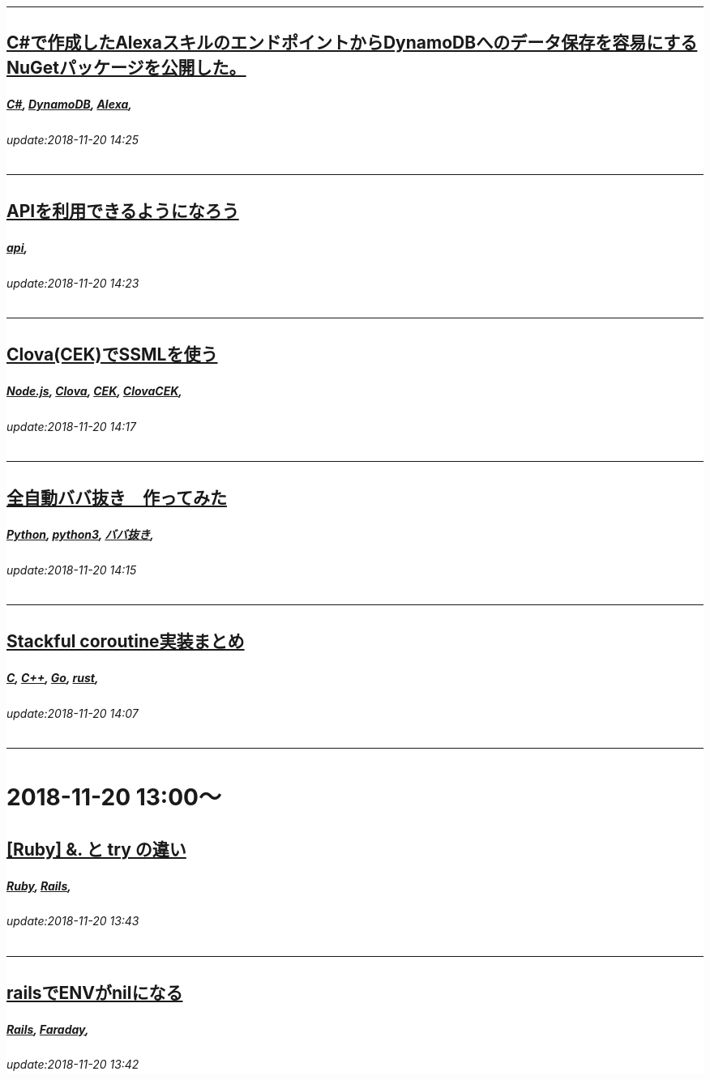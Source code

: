 
---
## [C#で作成したAlexaスキルのエンドポイントからDynamoDBへのデータ保存を容易にするNuGetパッケージを公開した。](https://qiita.com/shuhey/items/c5a9517fcd594f183624)
##### [C#](https://qiita.com/tags/C#), [DynamoDB](https://qiita.com/tags/DynamoDB), [Alexa](https://qiita.com/tags/Alexa), 
###### update:2018-11-20 14:25
---
## [APIを利用できるようになろう](https://qiita.com/eichann/items/d8821264ab0cdfb2ca46)
##### [api](https://qiita.com/tags/api), 
###### update:2018-11-20 14:23
---
## [Clova(CEK)でSSMLを使う](https://qiita.com/Arahabica/items/fbc38410e54379749a94)
##### [Node.js](https://qiita.com/tags/Node.js), [Clova](https://qiita.com/tags/Clova), [CEK](https://qiita.com/tags/CEK), [ClovaCEK](https://qiita.com/tags/ClovaCEK), 
###### update:2018-11-20 14:17
---
## [全自動ババ抜き　作ってみた](https://qiita.com/Kacer07/items/3c5fbd26eed46cad10e9)
##### [Python](https://qiita.com/tags/Python), [python3](https://qiita.com/tags/python3), [ババ抜き](https://qiita.com/tags/ババ抜き), 
###### update:2018-11-20 14:15
---
## [Stackful coroutine実装まとめ](https://qiita.com/raviqqe/items/b34f067aed697a0ba63a)
##### [C](https://qiita.com/tags/C), [C++](https://qiita.com/tags/C++), [Go](https://qiita.com/tags/Go), [rust](https://qiita.com/tags/rust), 
###### update:2018-11-20 14:07
---




# 2018-11-20 13:00～
## [[Ruby] &. と try の違い](https://qiita.com/belion_freee/items/987f18fdacc5f958abf9)
##### [Ruby](https://qiita.com/tags/Ruby), [Rails](https://qiita.com/tags/Rails), 
###### update:2018-11-20 13:43
---
## [railsでENVがnilになる](https://qiita.com/m-dove/items/41478a5239c8efd4a171)
##### [Rails](https://qiita.com/tags/Rails), [Faraday](https://qiita.com/tags/Faraday), 
###### update:2018-11-20 13:42